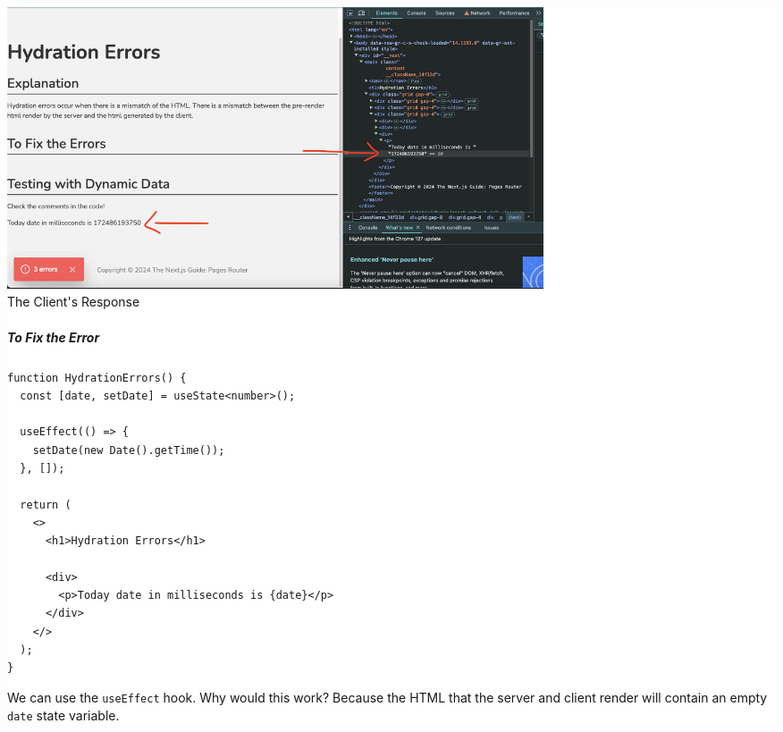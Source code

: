   <img src="./images/errors/dynamic_data_error_client_html.png" alt="Hydration error. Different html generated" width="600"/>
  <figcaption>The Client's Response</figcaption>
</figure>

##### To Fix the Error

```
function HydrationErrors() {
  const [date, setDate] = useState<number>();

  useEffect(() => {
    setDate(new Date().getTime());
  }, []);

  return (
    <>
      <h1>Hydration Errors</h1>

      <div>
        <p>Today date in milliseconds is {date}</p>
      </div>
    </>
  );
}

```

We can use the `useEffect` hook. Why would this work? Because the HTML that the server and client render will contain an empty `date` state variable.
